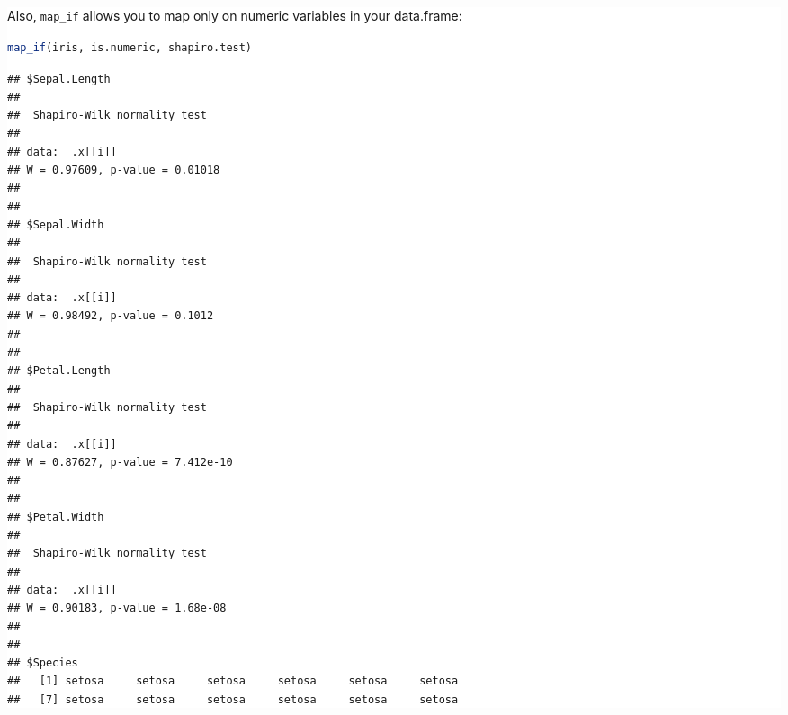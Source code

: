 Also, `map_if` allows you to map only on numeric variables in your
data.frame:

``` r
map_if(iris, is.numeric, shapiro.test)
```

    ## $Sepal.Length
    ## 
    ##  Shapiro-Wilk normality test
    ## 
    ## data:  .x[[i]]
    ## W = 0.97609, p-value = 0.01018
    ## 
    ## 
    ## $Sepal.Width
    ## 
    ##  Shapiro-Wilk normality test
    ## 
    ## data:  .x[[i]]
    ## W = 0.98492, p-value = 0.1012
    ## 
    ## 
    ## $Petal.Length
    ## 
    ##  Shapiro-Wilk normality test
    ## 
    ## data:  .x[[i]]
    ## W = 0.87627, p-value = 7.412e-10
    ## 
    ## 
    ## $Petal.Width
    ## 
    ##  Shapiro-Wilk normality test
    ## 
    ## data:  .x[[i]]
    ## W = 0.90183, p-value = 1.68e-08
    ## 
    ## 
    ## $Species
    ##   [1] setosa     setosa     setosa     setosa     setosa     setosa    
    ##   [7] setosa     setosa     setosa     setosa     setosa     setosa    